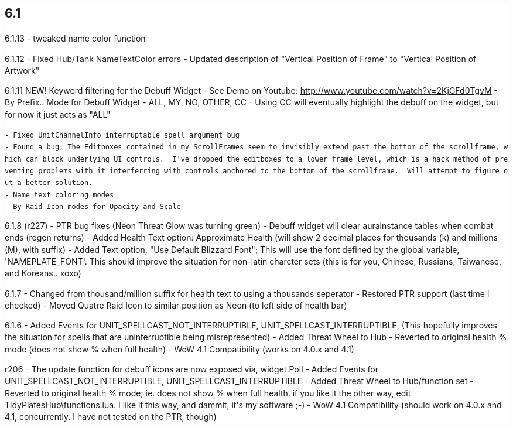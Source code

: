 6.1
-------------

6.1.13
	- tweaked name color function

6.1.12
	- Fixed Hub/Tank NameTextColor errors
	- Updated description of "Vertical Position of Frame" to "Vertical Position of Artwork"

6.1.11
	NEW! Keyword filtering for the Debuff Widget
	- See Demo on Youtube: http://www.youtube.com/watch?v=2KjGFd0TgvM
	- By Prefix.. Mode for Debuff Widget
		- ALL, MY, NO, OTHER, CC
		- Using CC will eventually highlight the debuff on the widget, but for now it just acts as "ALL"

	- Fixed UnitChannelInfo interruptable spell argument bug
	- Found a bug; The Editboxes contained in my ScrollFrames seem to invisibly extend past the bottom of the scrollframe, which can block underlying UI controls.  I've dropped the editboxes to a lower frame level, which is a hack method of preventing problems with it interferring with controls anchored to the bottom of the scrollframe.  Will attempt to figure out a better solution.
	- Name text coloring modes
	- By Raid Icon modes for Opacity and Scale

6.1.8 (r227)
	- PTR bug fixes (Neon Threat Glow was turning green)
	- Debuff widget will clear aurainstance tables when combat ends (regen returns)
	- Added Health Text option: Approximate Health (will show 2 decimal places for thousands (k) and millions (M), with suffix)
	- Added Text option, "Use Default Blizzard Font"; This will use the font defined by the global variable, 'NAMEPLATE_FONT'.  This should improve the situation for non-latin charcter sets (this is for you, Chinese, Russians, Taiwanese, and Koreans.. xoxo)

6.1.7
	- Changed from thousand/million suffix for health text to using a thousands seperator
	- Restored PTR support (last time I checked)
	- Moved Quatre Raid Icon to similar position as Neon (to left side of health bar)

6.1.6
	- Added Events for UNIT_SPELLCAST_NOT_INTERRUPTIBLE, UNIT_SPELLCAST_INTERRUPTIBLE, (This hopefully improves the situation for spells that are uninterruptible being misrepresented)
	- Added Threat Wheel to Hub
	- Reverted to original health % mode (does not show % when full health)
	- WoW 4.1 Compatibility (works on 4.0.x and 4.1)

r206
	- The update function for debuff icons are now exposed via, widget.Poll
	- Added Events for UNIT_SPELLCAST_NOT_INTERRUPTIBLE, UNIT_SPELLCAST_INTERRUPTIBLE
	- Added Threat Wheel to Hub/function set
	- Reverted to original health % mode; ie. does not show % when full health.  if you like it the other way, edit TidyPlatesHub\functions.lua.  I like it this way, and dammit, it's my software ;-)
	- WoW 4.1 Compatibility (should work on 4.0.x and 4.1, concurrently.  I have not tested on the PTR, though)
